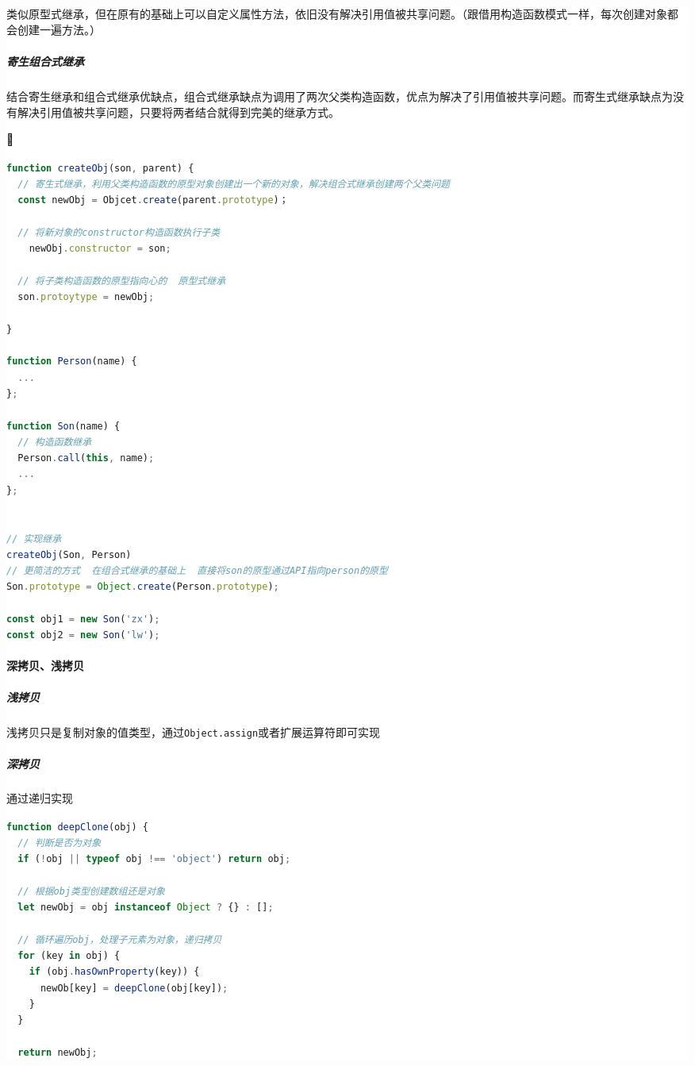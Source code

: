 类似原型式继承，但在原有的基础上可以自定义属性方法，依旧没有解决引用值被共享问题。（跟借用构造函数模式一样，每次创建对象都会创建一遍方法。）

##### 寄生组合式继承

结合寄生继承和组合式继承优缺点，组合式继承缺点为调用了两次父类构造函数，优点为解决了引用值被共享问题。而寄生式继承缺点为没有解决引用值被共享问题，只要将两者结合就得到完美的继承方式。

🌰

```js
function createObj(son, parent) {
  // 寄生式继承，利用父类构造函数的原型对象创建出一个新的对象，解决组合式继承创建两个父类问题
  const newObj = Objcet.create(parent.prototype)；

  // 将新对象的constructor构造函数执行子类
	newObj.constructor = son;

  // 将子类构造函数的原型指向心的  原型式继承
  son.protoytype = newObj;

}

function Person(name) {
  ...
};

function Son(name) {
  // 构造函数继承
  Person.call(this, name);
  ...
};


// 实现继承
createObj(Son, Person)
// 更简洁的方式  在组合式继承的基础上  直接将son的原型通过API指向person的原型
Son.prototype = Object.create(Person.prototype);

const obj1 = new Son('zx');
const obj2 = new Son('lw');
```

#### 深拷贝、浅拷贝

##### 浅拷贝

浅拷贝只是复制对象的值类型，通过`Object.assign`或者扩展运算符即可实现

##### 深拷贝

通过递归实现

```js
function deepClone(obj) {
  // 判断是否为对象
  if (!obj || typeof obj !== 'object') return obj;

  // 根据obj类型创建数组还是对象
  let newObj = obj instanceof Object ? {} : [];

  // 循环遍历obj，处理子元素为对象，递归拷贝
  for (key in obj) {
    if (obj.hasOwnProperty(key)) {
      newOb[key] = deepClone(obj[key]);
    }
  }

  return newObj;
```